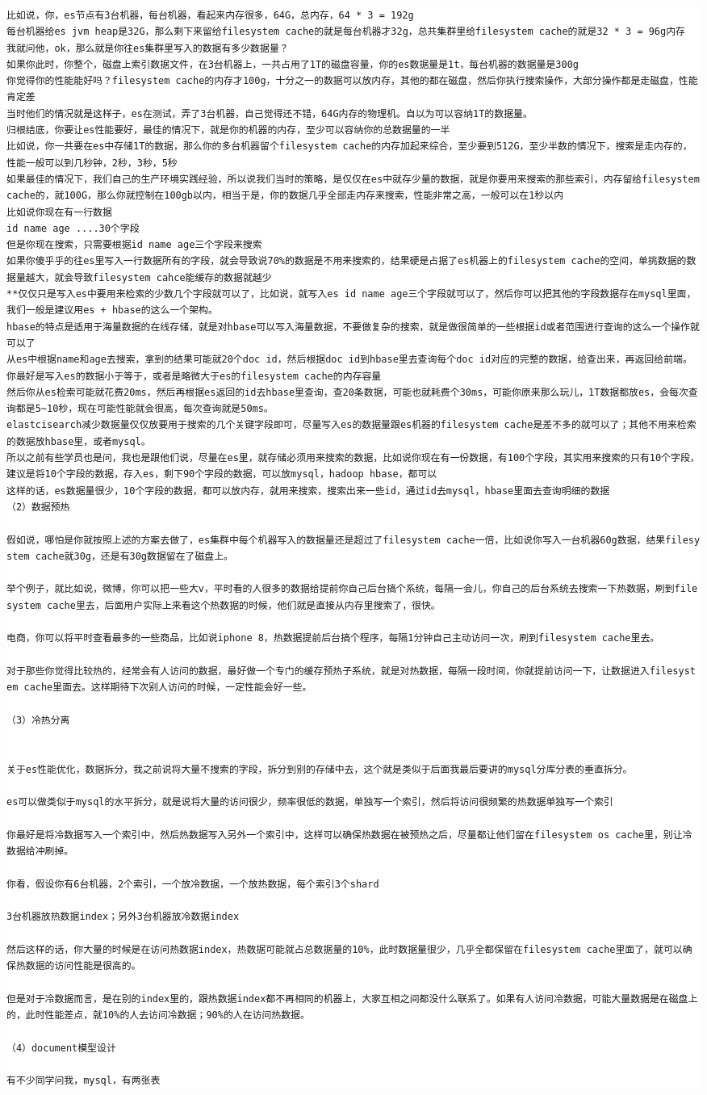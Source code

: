 ```markdown
比如说，你，es节点有3台机器，每台机器，看起来内存很多，64G，总内存，64 * 3 = 192g
每台机器给es jvm heap是32G，那么剩下来留给filesystem cache的就是每台机器才32g，总共集群里给filesystem cache的就是32 * 3 = 96g内存
我就问他，ok，那么就是你往es集群里写入的数据有多少数据量？
如果你此时，你整个，磁盘上索引数据文件，在3台机器上，一共占用了1T的磁盘容量，你的es数据量是1t，每台机器的数据量是300g
你觉得你的性能能好吗？filesystem cache的内存才100g，十分之一的数据可以放内存，其他的都在磁盘，然后你执行搜索操作，大部分操作都是走磁盘，性能肯定差
当时他们的情况就是这样子，es在测试，弄了3台机器，自己觉得还不错，64G内存的物理机。自以为可以容纳1T的数据量。
归根结底，你要让es性能要好，最佳的情况下，就是你的机器的内存，至少可以容纳你的总数据量的一半
比如说，你一共要在es中存储1T的数据，那么你的多台机器留个filesystem cache的内存加起来综合，至少要到512G，至少半数的情况下，搜索是走内存的，性能一般可以到几秒钟，2秒，3秒，5秒
如果最佳的情况下，我们自己的生产环境实践经验，所以说我们当时的策略，是仅仅在es中就存少量的数据，就是你要用来搜索的那些索引，内存留给filesystem cache的，就100G，那么你就控制在100gb以内，相当于是，你的数据几乎全部走内存来搜索，性能非常之高，一般可以在1秒以内
比如说你现在有一行数据
id name age ....30个字段
但是你现在搜索，只需要根据id name age三个字段来搜索
如果你傻乎乎的往es里写入一行数据所有的字段，就会导致说70%的数据是不用来搜索的，结果硬是占据了es机器上的filesystem cache的空间，单挑数据的数据量越大，就会导致filesystem cahce能缓存的数据就越少
**仅仅只是写入es中要用来检索的少数几个字段就可以了，比如说，就写入es id name age三个字段就可以了，然后你可以把其他的字段数据存在mysql里面，我们一般是建议用es + hbase的这么一个架构。
hbase的特点是适用于海量数据的在线存储，就是对hbase可以写入海量数据，不要做复杂的搜索，就是做很简单的一些根据id或者范围进行查询的这么一个操作就可以了
从es中根据name和age去搜索，拿到的结果可能就20个doc id，然后根据doc id到hbase里去查询每个doc id对应的完整的数据，给查出来，再返回给前端。
你最好是写入es的数据小于等于，或者是略微大于es的filesystem cache的内存容量
然后你从es检索可能就花费20ms，然后再根据es返回的id去hbase里查询，查20条数据，可能也就耗费个30ms，可能你原来那么玩儿，1T数据都放es，会每次查询都是5~10秒，现在可能性能就会很高，每次查询就是50ms。
elastcisearch减少数据量仅仅放要用于搜索的几个关键字段即可，尽量写入es的数据量跟es机器的filesystem cache是差不多的就可以了；其他不用来检索的数据放hbase里，或者mysql。
所以之前有些学员也是问，我也是跟他们说，尽量在es里，就存储必须用来搜索的数据，比如说你现在有一份数据，有100个字段，其实用来搜索的只有10个字段，建议是将10个字段的数据，存入es，剩下90个字段的数据，可以放mysql，hadoop hbase，都可以
这样的话，es数据量很少，10个字段的数据，都可以放内存，就用来搜索，搜索出来一些id，通过id去mysql，hbase里面去查询明细的数据
（2）数据预热

假如说，哪怕是你就按照上述的方案去做了，es集群中每个机器写入的数据量还是超过了filesystem cache一倍，比如说你写入一台机器60g数据，结果filesystem cache就30g，还是有30g数据留在了磁盘上。 

举个例子，就比如说，微博，你可以把一些大v，平时看的人很多的数据给提前你自己后台搞个系统，每隔一会儿，你自己的后台系统去搜索一下热数据，刷到filesystem cache里去，后面用户实际上来看这个热数据的时候，他们就是直接从内存里搜索了，很快。

电商，你可以将平时查看最多的一些商品，比如说iphone 8，热数据提前后台搞个程序，每隔1分钟自己主动访问一次，刷到filesystem cache里去。

对于那些你觉得比较热的，经常会有人访问的数据，最好做一个专门的缓存预热子系统，就是对热数据，每隔一段时间，你就提前访问一下，让数据进入filesystem cache里面去。这样期待下次别人访问的时候，一定性能会好一些。

（3）冷热分离


关于es性能优化，数据拆分，我之前说将大量不搜索的字段，拆分到别的存储中去，这个就是类似于后面我最后要讲的mysql分库分表的垂直拆分。

es可以做类似于mysql的水平拆分，就是说将大量的访问很少，频率很低的数据，单独写一个索引，然后将访问很频繁的热数据单独写一个索引

你最好是将冷数据写入一个索引中，然后热数据写入另外一个索引中，这样可以确保热数据在被预热之后，尽量都让他们留在filesystem os cache里，别让冷数据给冲刷掉。

你看，假设你有6台机器，2个索引，一个放冷数据，一个放热数据，每个索引3个shard

3台机器放热数据index；另外3台机器放冷数据index

然后这样的话，你大量的时候是在访问热数据index，热数据可能就占总数据量的10%，此时数据量很少，几乎全都保留在filesystem cache里面了，就可以确保热数据的访问性能是很高的。

但是对于冷数据而言，是在别的index里的，跟热数据index都不再相同的机器上，大家互相之间都没什么联系了。如果有人访问冷数据，可能大量数据是在磁盘上的，此时性能差点，就10%的人去访问冷数据；90%的人在访问热数据。

（4）document模型设计

有不少同学问我，mysql，有两张表

```